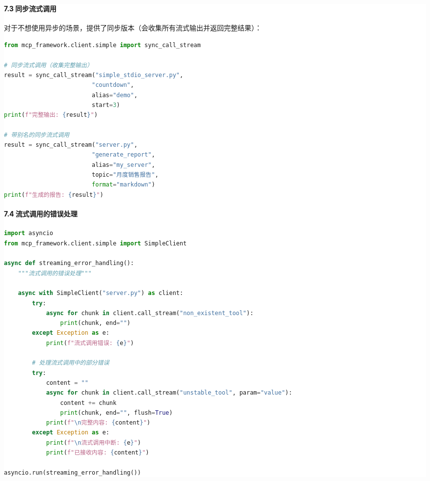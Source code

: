 #### 7.3 同步流式调用

对于不想使用异步的场景，提供了同步版本（会收集所有流式输出并返回完整结果）：

```python
from mcp_framework.client.simple import sync_call_stream

# 同步流式调用（收集完整输出）
result = sync_call_stream("simple_stdio_server.py", 
                         "countdown", 
                         alias="demo",
                         start=3)
print(f"完整输出: {result}")

# 带别名的同步流式调用
result = sync_call_stream("server.py", 
                         "generate_report", 
                         alias="my_server",
                         topic="月度销售报告",
                         format="markdown")
print(f"生成的报告: {result}")
```

#### 7.4 流式调用的错误处理

```python
import asyncio
from mcp_framework.client.simple import SimpleClient

async def streaming_error_handling():
    """流式调用的错误处理"""
    
    async with SimpleClient("server.py") as client:
        try:
            async for chunk in client.call_stream("non_existent_tool"):
                print(chunk, end="")
        except Exception as e:
            print(f"流式调用错误: {e}")
        
        # 处理流式调用中的部分错误
        try:
            content = ""
            async for chunk in client.call_stream("unstable_tool", param="value"):
                content += chunk
                print(chunk, end="", flush=True)
            print(f"\n完整内容: {content}")
        except Exception as e:
            print(f"\n流式调用中断: {e}")
            print(f"已接收内容: {content}")

asyncio.run(streaming_error_handling())
```
